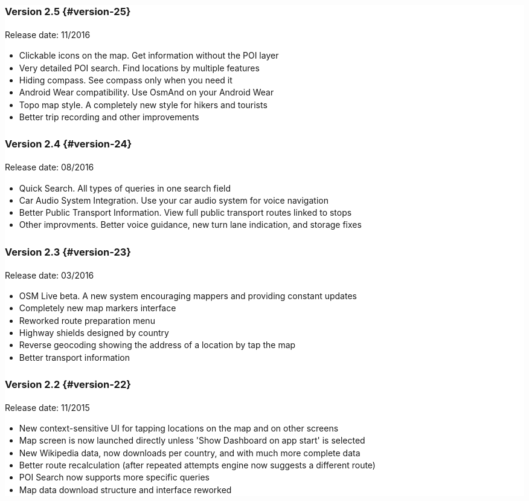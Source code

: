 <DownloadRelease blog="osmand-2-6" release="net.osmand-2.6.5.apk" />




### Version 2.5 {#version-25}

Release date: 11/2016
  
- Clickable icons on the map. Get information without the POI layer
- Very detailed POI search. Find locations by multiple features
- Hiding compass. See compass only when you need it
- Android Wear compatibility. Use OsmAnd on your Android Wear
- Topo map style. A completely new style for hikers and tourists
- Better trip recording and other improvements

<DownloadRelease blog="osmand-2-5" release="net.osmand-2.5.3.apk" />


### Version 2.4 {#version-24}

Release date: 08/2016
  
- Quick Search. All types of queries in one search field
- Car Audio System Integration. Use your car audio system for voice navigation
- Better Public Transport Information. View full public transport routes linked to stops
- Other improvments. Better voice guidance, new turn lane indication, and storage fixes

<DownloadRelease blog="osmand-2-4" release="net.osmand-2.4.6.apk" />



### Version 2.3 {#version-23}

Release date: 03/2016

- OSM Live beta. A new system encouraging mappers and providing constant updates
- Completely new map markers interface
- Reworked route preparation menu
- Highway shields designed by country
- Reverse geocoding showing the address of a location by tap the map
- Better transport information

<DownloadRelease blog="osmand-2-3" release="net.osmand-2.3.apk" />



### Version 2.2 {#version-22}

Release date: 11/2015

- New context-sensitive UI for tapping locations on the map and on other screens
- Map screen is now launched directly unless 'Show Dashboard on app start' is selected
- New Wikipedia data, now downloads per country, and with much more complete data
- Better route recalculation (after repeated attempts engine now suggests a different route)
- POI Search now supports more specific queries
- Map data download structure and interface reworked

<DownloadRelease blog="osmand-2-2" release="net.osmand-2.2.apk" />
